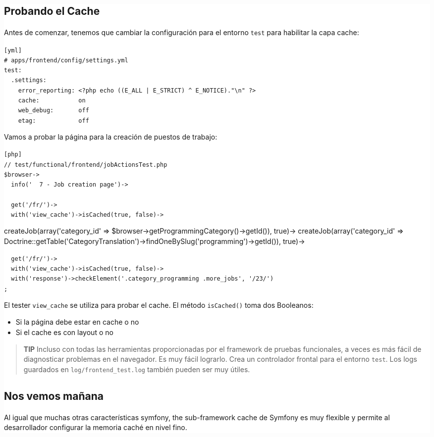 Probando el Cache
-----------------

Antes de comenzar, tenemos que cambiar la configuración para el entorno `test` para habilitar la capa cache:

    [yml]
    # apps/frontend/config/settings.yml
    test:
      .settings:
        error_reporting: <?php echo ((E_ALL | E_STRICT) ^ E_NOTICE)."\n" ?>
        cache:           on
        web_debug:       off
        etag:            off

Vamos a probar la página para la creación de puestos de trabajo:

    [php]
    // test/functional/frontend/jobActionsTest.php
    $browser->
      info('  7 - Job creation page')->

      get('/fr/')->
      with('view_cache')->isCached(true, false)->

<propel>
      createJob(array('category_id' => $browser->getProgrammingCategory()->getId()), true)->
</propel>
<doctrine>
      createJob(array('category_id' => Doctrine::getTable('CategoryTranslation')->findOneBySlug('programming')->getId()), true)->
</doctrine>

      get('/fr/')->
      with('view_cache')->isCached(true, false)->
      with('response')->checkElement('.category_programming .more_jobs', '/23/')
    ;

El tester `view_cache` se utiliza para probar el cache. El método `isCached()` toma dos Booleanos:

  * Si la página debe estar en cache o no
  * Si el cache es con layout o no

>**TIP**
>Incluso con todas las herramientas proporcionadas por el framework de pruebas funcionales,
>a veces es más fácil de diagnosticar problemas en el navegador. Es muy fácil
>lograrlo. Crea un controlador frontal para el entorno `test`. Los
>logs guardados en `log/frontend_test.log` también pueden ser muy útiles.

Nos vemos mañana
----------------

Al igual que muchas otras características symfony, the sub-framework cache de Symfony es muy flexible y permite al desarrollador configurar la memoria caché en nivel fino.
